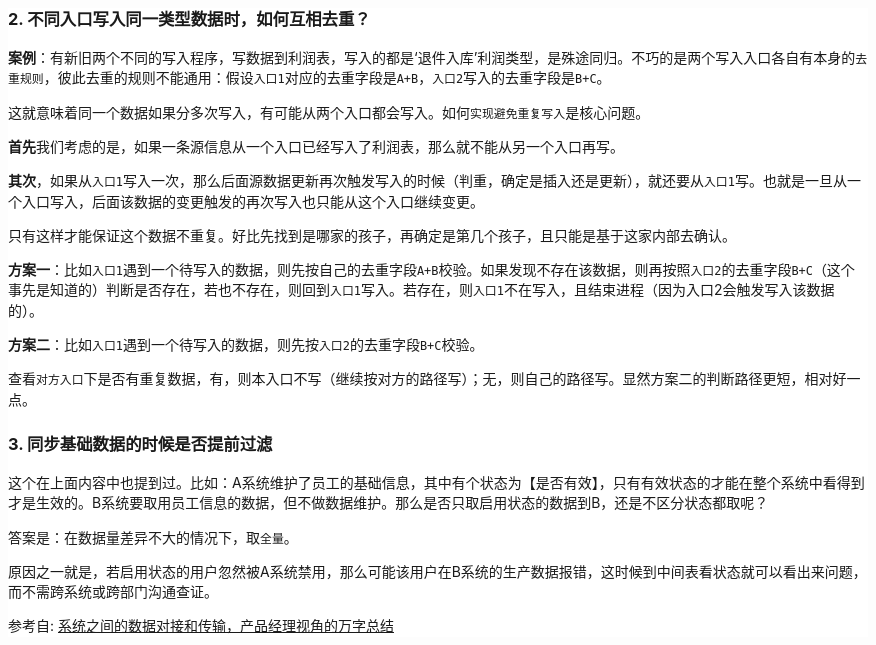 ### 2. 不同入口写入同一类型数据时，如何互相去重？

**案例**：有新旧两个不同的写入程序，写数据到利润表，写入的都是‘退件入库’利润类型，是殊途同归。不巧的是两个写入入口各自有本身的`去重规则`，彼此去重的规则不能通用：假设`入口1`对应的去重字段是`A+B`，`入口2`写入的去重字段是`B+C`。

这就意味着同一个数据如果分多次写入，有可能从两个入口都会写入。如何`实现避免重复写入`是核心问题。

**首先**我们考虑的是，如果一条源信息从一个入口已经写入了利润表，那么就不能从另一个入口再写。

**其次**，如果从`入口1`写入一次，那么后面源数据更新再次触发写入的时候（判重，确定是插入还是更新），就还要从`入口1`写。也就是一旦从一个入口写入，后面该数据的变更触发的再次写入也只能从这个入口继续变更。

只有这样才能保证这个数据不重复。好比先找到是哪家的孩子，再确定是第几个孩子，且只能是基于这家内部去确认。

**方案一**：比如`入口1`遇到一个待写入的数据，则先按自己的去重字段`A+B`校验。如果发现不存在该数据，则再按照`入口2`的去重字段`B+C`（这个事先是知道的）判断是否存在，若也不存在，则回到`入口1`写入。若存在，则`入口1`不在写入，且结束进程（因为入口2会触发写入该数据的）。

**方案二**：比如`入口1`遇到一个待写入的数据，则先按`入口2`的去重字段`B+C`校验。

查看`对方入口`下是否有重复数据，有，则本入口不写（继续按对方的路径写）；无，则自己的路径写。显然方案二的判断路径更短，相对好一点。

### 3. 同步基础数据的时候是否提前过滤

这个在上面内容中也提到过。比如：A系统维护了员工的基础信息，其中有个状态为【是否有效】，只有有效状态的才能在整个系统中看得到才是生效的。B系统要取用员工信息的数据，但不做数据维护。那么是否只取启用状态的数据到B，还是不区分状态都取呢？

答案是：在数据量差异不大的情况下，取`全量`。

原因之一就是，若启用状态的用户忽然被A系统禁用，那么可能该用户在B系统的生产数据报错，这时候到中间表看状态就可以看出来问题，而不需跨系统或跨部门沟通查证。

参考自: [系统之间的数据对接和传输，产品经理视角的万字总结](http://www.woshipm.com/data-analysis/4345387.html)
